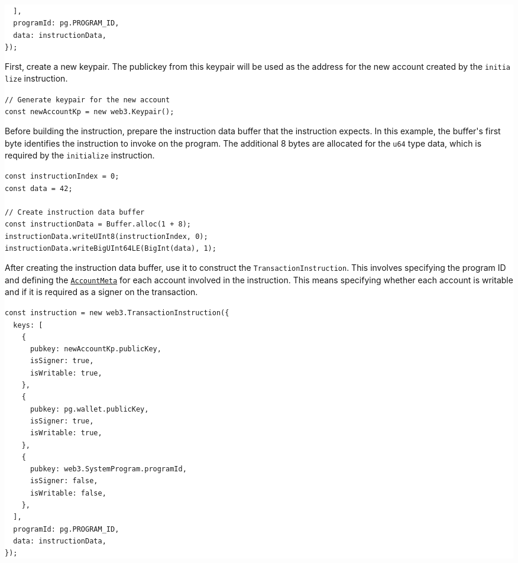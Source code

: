       ],
      programId: pg.PROGRAM_ID,
      data: instructionData,
    });

First, create a new keypair. The publickey from this keypair will be used as
the address for the new account created by the `initialize` instruction.

    
    
    // Generate keypair for the new account
    const newAccountKp = new web3.Keypair();

Before building the instruction, prepare the instruction data buffer that the
instruction expects. In this example, the buffer's first byte identifies the
instruction to invoke on the program. The additional 8 bytes are allocated for
the `u64` type data, which is required by the `initialize` instruction.

    
    
    const instructionIndex = 0;
    const data = 42;
     
    // Create instruction data buffer
    const instructionData = Buffer.alloc(1 + 8);
    instructionData.writeUInt8(instructionIndex, 0);
    instructionData.writeBigUInt64LE(BigInt(data), 1);

After creating the instruction data buffer, use it to construct the
`TransactionInstruction`. This involves specifying the program ID and defining
the [`AccountMeta`](/ru/docs/core/transactions#accountmeta) for each account
involved in the instruction. This means specifying whether each account is
writable and if it is required as a signer on the transaction.

    
    
    const instruction = new web3.TransactionInstruction({
      keys: [
        {
          pubkey: newAccountKp.publicKey,
          isSigner: true,
          isWritable: true,
        },
        {
          pubkey: pg.wallet.publicKey,
          isSigner: true,
          isWritable: true,
        },
        {
          pubkey: web3.SystemProgram.programId,
          isSigner: false,
          isWritable: false,
        },
      ],
      programId: pg.PROGRAM_ID,
      data: instructionData,
    });
